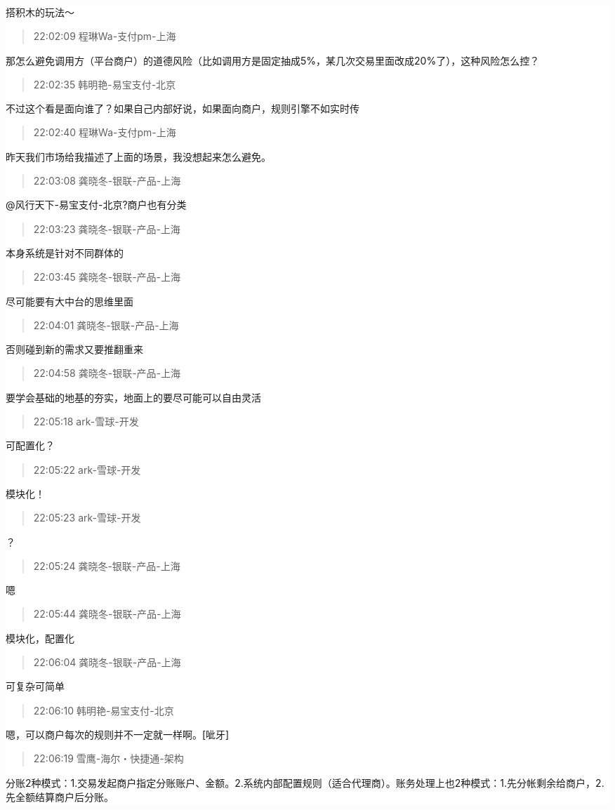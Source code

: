 搭积木的玩法～  
   
> 22:02:09  程琳Wa-支付pm-上海  
   
那怎么避免调用方（平台商户）的道德风险（比如调用方是固定抽成5%，某几次交易里面改成20%了），这种风险怎么控？  
   
> 22:02:35  韩明艳-易宝支付-北京  
   
不过这个看是面向谁了？如果自己内部好说，如果面向商户，规则引擎不如实时传  
   
> 22:02:40  程琳Wa-支付pm-上海  
   
昨天我们市场给我描述了上面的场景，我没想起来怎么避免。  
   
> 22:03:08  龚晓冬-银联-产品-上海  
   
@风行天下-易宝支付-北京?商户也有分类  
   
> 22:03:23  龚晓冬-银联-产品-上海  
   
本身系统是针对不同群体的  
   
> 22:03:45  龚晓冬-银联-产品-上海  
   
尽可能要有大中台的思维里面  
   
> 22:04:01  龚晓冬-银联-产品-上海  
   
否则碰到新的需求又要推翻重来  
   
> 22:04:58  龚晓冬-银联-产品-上海  
   
要学会基础的地基的夯实，地面上的要尽可能可以自由灵活  
   
> 22:05:18  ark-雪球-开发  
   
可配置化？  
   
> 22:05:22  ark-雪球-开发  
   
模块化！  
   
> 22:05:23  ark-雪球-开发  
   
？  
   
> 22:05:24  龚晓冬-银联-产品-上海  
   
嗯  
   
> 22:05:44  龚晓冬-银联-产品-上海  
   
模块化，配置化  
   
> 22:06:04  龚晓冬-银联-产品-上海  
   
可复杂可简单  
   
> 22:06:10  韩明艳-易宝支付-北京  
   
嗯，可以商户每次的规则并不一定就一样啊。[呲牙]  
   
> 22:06:19  雪鹰-海尔・快捷通-架构  
   
分账2种模式：1.交易发起商户指定分账账户、金额。2.系统内部配置规则（适合代理商）。账务处理上也2种模式：1.先分帐剩余给商户，2.先全额结算商户后分账。  
   